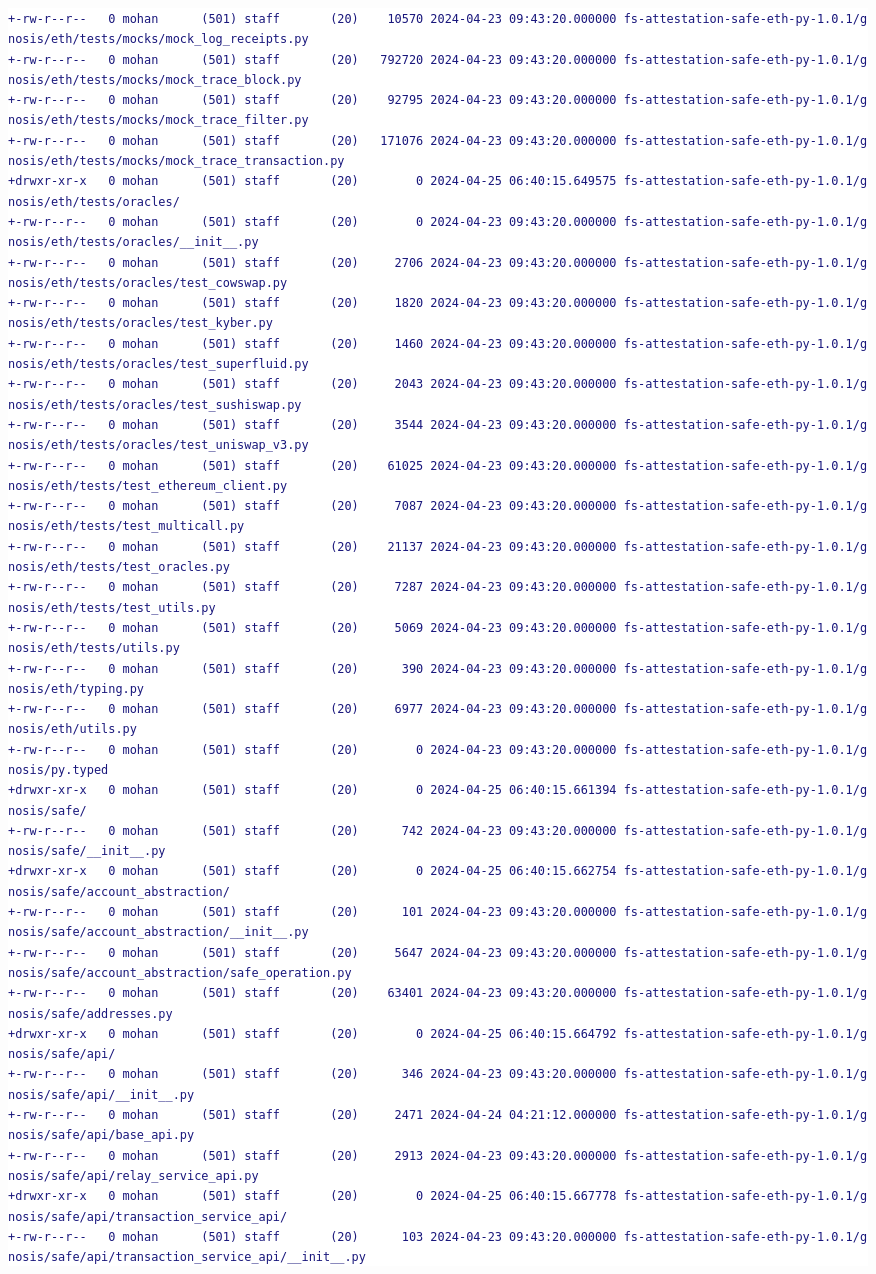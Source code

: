 ```diff
+-rw-r--r--   0 mohan      (501) staff       (20)    10570 2024-04-23 09:43:20.000000 fs-attestation-safe-eth-py-1.0.1/gnosis/eth/tests/mocks/mock_log_receipts.py
+-rw-r--r--   0 mohan      (501) staff       (20)   792720 2024-04-23 09:43:20.000000 fs-attestation-safe-eth-py-1.0.1/gnosis/eth/tests/mocks/mock_trace_block.py
+-rw-r--r--   0 mohan      (501) staff       (20)    92795 2024-04-23 09:43:20.000000 fs-attestation-safe-eth-py-1.0.1/gnosis/eth/tests/mocks/mock_trace_filter.py
+-rw-r--r--   0 mohan      (501) staff       (20)   171076 2024-04-23 09:43:20.000000 fs-attestation-safe-eth-py-1.0.1/gnosis/eth/tests/mocks/mock_trace_transaction.py
+drwxr-xr-x   0 mohan      (501) staff       (20)        0 2024-04-25 06:40:15.649575 fs-attestation-safe-eth-py-1.0.1/gnosis/eth/tests/oracles/
+-rw-r--r--   0 mohan      (501) staff       (20)        0 2024-04-23 09:43:20.000000 fs-attestation-safe-eth-py-1.0.1/gnosis/eth/tests/oracles/__init__.py
+-rw-r--r--   0 mohan      (501) staff       (20)     2706 2024-04-23 09:43:20.000000 fs-attestation-safe-eth-py-1.0.1/gnosis/eth/tests/oracles/test_cowswap.py
+-rw-r--r--   0 mohan      (501) staff       (20)     1820 2024-04-23 09:43:20.000000 fs-attestation-safe-eth-py-1.0.1/gnosis/eth/tests/oracles/test_kyber.py
+-rw-r--r--   0 mohan      (501) staff       (20)     1460 2024-04-23 09:43:20.000000 fs-attestation-safe-eth-py-1.0.1/gnosis/eth/tests/oracles/test_superfluid.py
+-rw-r--r--   0 mohan      (501) staff       (20)     2043 2024-04-23 09:43:20.000000 fs-attestation-safe-eth-py-1.0.1/gnosis/eth/tests/oracles/test_sushiswap.py
+-rw-r--r--   0 mohan      (501) staff       (20)     3544 2024-04-23 09:43:20.000000 fs-attestation-safe-eth-py-1.0.1/gnosis/eth/tests/oracles/test_uniswap_v3.py
+-rw-r--r--   0 mohan      (501) staff       (20)    61025 2024-04-23 09:43:20.000000 fs-attestation-safe-eth-py-1.0.1/gnosis/eth/tests/test_ethereum_client.py
+-rw-r--r--   0 mohan      (501) staff       (20)     7087 2024-04-23 09:43:20.000000 fs-attestation-safe-eth-py-1.0.1/gnosis/eth/tests/test_multicall.py
+-rw-r--r--   0 mohan      (501) staff       (20)    21137 2024-04-23 09:43:20.000000 fs-attestation-safe-eth-py-1.0.1/gnosis/eth/tests/test_oracles.py
+-rw-r--r--   0 mohan      (501) staff       (20)     7287 2024-04-23 09:43:20.000000 fs-attestation-safe-eth-py-1.0.1/gnosis/eth/tests/test_utils.py
+-rw-r--r--   0 mohan      (501) staff       (20)     5069 2024-04-23 09:43:20.000000 fs-attestation-safe-eth-py-1.0.1/gnosis/eth/tests/utils.py
+-rw-r--r--   0 mohan      (501) staff       (20)      390 2024-04-23 09:43:20.000000 fs-attestation-safe-eth-py-1.0.1/gnosis/eth/typing.py
+-rw-r--r--   0 mohan      (501) staff       (20)     6977 2024-04-23 09:43:20.000000 fs-attestation-safe-eth-py-1.0.1/gnosis/eth/utils.py
+-rw-r--r--   0 mohan      (501) staff       (20)        0 2024-04-23 09:43:20.000000 fs-attestation-safe-eth-py-1.0.1/gnosis/py.typed
+drwxr-xr-x   0 mohan      (501) staff       (20)        0 2024-04-25 06:40:15.661394 fs-attestation-safe-eth-py-1.0.1/gnosis/safe/
+-rw-r--r--   0 mohan      (501) staff       (20)      742 2024-04-23 09:43:20.000000 fs-attestation-safe-eth-py-1.0.1/gnosis/safe/__init__.py
+drwxr-xr-x   0 mohan      (501) staff       (20)        0 2024-04-25 06:40:15.662754 fs-attestation-safe-eth-py-1.0.1/gnosis/safe/account_abstraction/
+-rw-r--r--   0 mohan      (501) staff       (20)      101 2024-04-23 09:43:20.000000 fs-attestation-safe-eth-py-1.0.1/gnosis/safe/account_abstraction/__init__.py
+-rw-r--r--   0 mohan      (501) staff       (20)     5647 2024-04-23 09:43:20.000000 fs-attestation-safe-eth-py-1.0.1/gnosis/safe/account_abstraction/safe_operation.py
+-rw-r--r--   0 mohan      (501) staff       (20)    63401 2024-04-23 09:43:20.000000 fs-attestation-safe-eth-py-1.0.1/gnosis/safe/addresses.py
+drwxr-xr-x   0 mohan      (501) staff       (20)        0 2024-04-25 06:40:15.664792 fs-attestation-safe-eth-py-1.0.1/gnosis/safe/api/
+-rw-r--r--   0 mohan      (501) staff       (20)      346 2024-04-23 09:43:20.000000 fs-attestation-safe-eth-py-1.0.1/gnosis/safe/api/__init__.py
+-rw-r--r--   0 mohan      (501) staff       (20)     2471 2024-04-24 04:21:12.000000 fs-attestation-safe-eth-py-1.0.1/gnosis/safe/api/base_api.py
+-rw-r--r--   0 mohan      (501) staff       (20)     2913 2024-04-23 09:43:20.000000 fs-attestation-safe-eth-py-1.0.1/gnosis/safe/api/relay_service_api.py
+drwxr-xr-x   0 mohan      (501) staff       (20)        0 2024-04-25 06:40:15.667778 fs-attestation-safe-eth-py-1.0.1/gnosis/safe/api/transaction_service_api/
+-rw-r--r--   0 mohan      (501) staff       (20)      103 2024-04-23 09:43:20.000000 fs-attestation-safe-eth-py-1.0.1/gnosis/safe/api/transaction_service_api/__init__.py
```